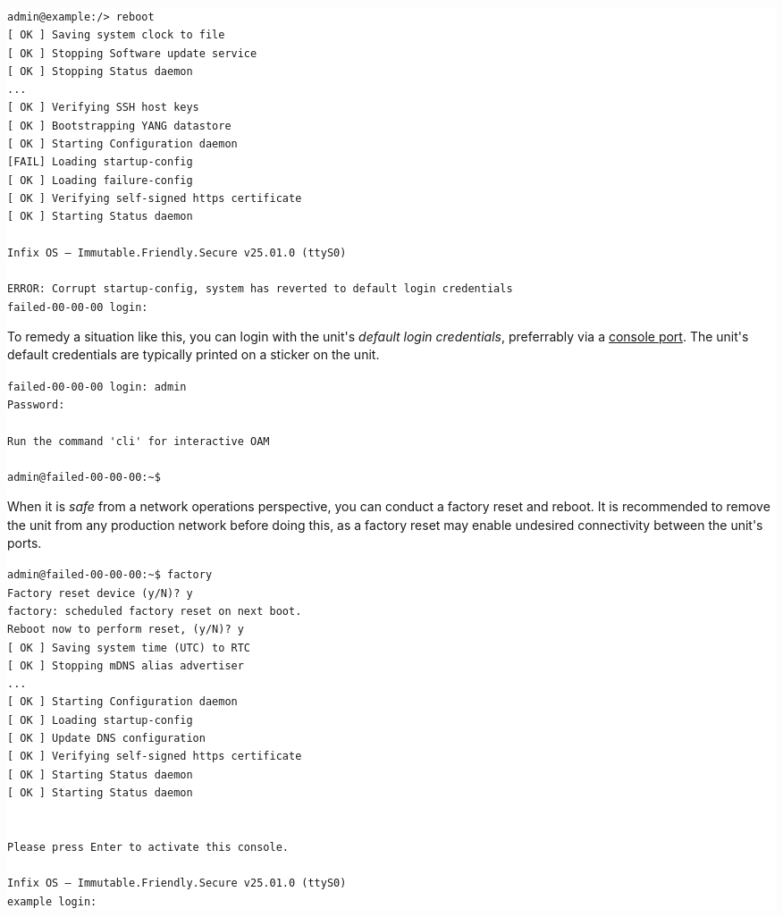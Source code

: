 ```
admin@example:/> reboot
[ OK ] Saving system clock to file
[ OK ] Stopping Software update service
[ OK ] Stopping Status daemon
...
[ OK ] Verifying SSH host keys
[ OK ] Bootstrapping YANG datastore
[ OK ] Starting Configuration daemon
[FAIL] Loading startup-config
[ OK ] Loading failure-config
[ OK ] Verifying self-signed https certificate
[ OK ] Starting Status daemon

Infix OS — Immutable.Friendly.Secure v25.01.0 (ttyS0)

ERROR: Corrupt startup-config, system has reverted to default login credentials
failed-00-00-00 login:
```

To remedy a situation like this, you can login with the unit's *default
login credentials*, preferrably via a [console port][4].
The unit's default credentials are typically printed on a sticker on
the unit.

```
failed-00-00-00 login: admin
Password:

Run the command 'cli' for interactive OAM

admin@failed-00-00-00:~$
```

When it is *safe* from a network operations perspective, you can
conduct a factory reset and reboot. It is recommended to remove the
unit from any production network before doing this, as a factory reset
may enable undesired connectivity between the unit's ports.

```
admin@failed-00-00-00:~$ factory
Factory reset device (y/N)? y
factory: scheduled factory reset on next boot.
Reboot now to perform reset, (y/N)? y
[ OK ] Saving system time (UTC) to RTC
[ OK ] Stopping mDNS alias advertiser
...
[ OK ] Starting Configuration daemon
[ OK ] Loading startup-config
[ OK ] Update DNS configuration
[ OK ] Verifying self-signed https certificate
[ OK ] Starting Status daemon
[ OK ] Starting Status daemon


Please press Enter to activate this console.

Infix OS — Immutable.Friendly.Secure v25.01.0 (ttyS0)
example login:
```


[1]: netboot.md
[2]: https://github.com/kernelkit/infix/blob/main/src/confd/yang/confd/infix-system-software.yang
[3]: introduction.md#system-boot
[4]: management.md#console-port
[5]: scripting.md#-backup-configuration-using-sysrepocfg-and-scp
[^1]: In failure config, Infix puts all Ethernet ports as individual
[^2]: Set up an FTP/TFTP/SFTP or HTTP/HTTPS server on the same LAN.